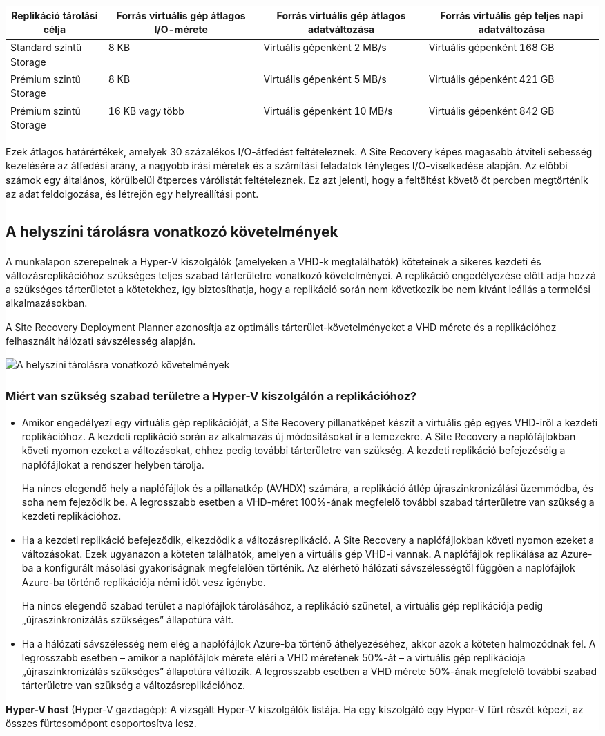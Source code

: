 **Replikáció tárolási célja** | **Forrás virtuális gép átlagos I/O-mérete** |**Forrás virtuális gép átlagos adatváltozása** | **Forrás virtuális gép teljes napi adatváltozása**
---|---|---|---
Standard szintű Storage | 8 KB | Virtuális gépenként 2 MB/s | Virtuális gépenként 168 GB
Prémium szintű Storage | 8 KB  | Virtuális gépenként 5 MB/s | Virtuális gépenként 421 GB
Prémium szintű Storage | 16 KB vagy több| Virtuális gépenként 10 MB/s | Virtuális gépenként 842 GB

Ezek átlagos határértékek, amelyek 30 százalékos I/O-átfedést feltételeznek. A Site Recovery képes magasabb átviteli sebesség kezelésére az átfedési arány, a nagyobb írási méretek és a számítási feladatok tényleges I/O-viselkedése alapján. Az előbbi számok egy általános, körülbelül ötperces várólistát feltételeznek. Ez azt jelenti, hogy a feltöltést követő öt percben megtörténik az adat feldolgozása, és létrejön egy helyreállítási pont.

## <a name="on-premises-storage-requirement"></a>A helyszíni tárolásra vonatkozó követelmények

A munkalapon szerepelnek a Hyper-V kiszolgálók (amelyeken a VHD-k megtalálhatók) köteteinek a sikeres kezdeti és változásreplikációhoz szükséges teljes szabad tárterületre vonatkozó követelményei. A replikáció engedélyezése előtt adja hozzá a szükséges tárterületet a kötetekhez, így biztosíthatja, hogy a replikáció során nem következik be nem kívánt leállás a termelési alkalmazásokban. 

  A Site Recovery Deployment Planner azonosítja az optimális tárterület-követelményeket a VHD mérete és a replikációhoz felhasznált hálózati sávszélesség alapján.

![A helyszíni tárolásra vonatkozó követelmények](media/hyper-v-deployment-planner-analyze-report/on-premises-storage-requirement-h2a.png)

### <a name="why-do-i-need-free-space-on-the-hyper-v-server-for-the-replication"></a>Miért van szükség szabad területre a Hyper-V kiszolgálón a replikációhoz?
* Amikor engedélyezi egy virtuális gép replikációját, a Site Recovery pillanatképet készít a virtuális gép egyes VHD-iről a kezdeti replikációhoz. A kezdeti replikáció során az alkalmazás új módosításokat ír a lemezekre. A Site Recovery a naplófájlokban követi nyomon ezeket a változásokat, ehhez pedig további tárterületre van szükség. A kezdeti replikáció befejezéséig a naplófájlokat a rendszer helyben tárolja. 

    Ha nincs elegendő hely a naplófájlok és a pillanatkép (AVHDX) számára, a replikáció átlép újraszinkronizálási üzemmódba, és soha nem fejeződik be. A legrosszabb esetben a VHD-méret 100%-ának megfelelő további szabad tárterületre van szükség a kezdeti replikációhoz.
* Ha a kezdeti replikáció befejeződik, elkezdődik a változásreplikáció. A Site Recovery a naplófájlokban követi nyomon ezeket a változásokat. Ezek ugyanazon a köteten találhatók, amelyen a virtuális gép VHD-i vannak. A naplófájlok replikálása az Azure-ba a konfigurált másolási gyakoriságnak megfelelően történik. Az elérhető hálózati sávszélességtől függően a naplófájlok Azure-ba történő replikációja némi időt vesz igénybe. 

    Ha nincs elegendő szabad terület a naplófájlok tárolásához, a replikáció szünetel, a virtuális gép replikációja pedig „újraszinkronizálás szükséges” állapotúra vált.
* Ha a hálózati sávszélesség nem elég a naplófájlok Azure-ba történő áthelyezéséhez, akkor azok a köteten halmozódnak fel. A legrosszabb esetben – amikor a naplófájlok mérete eléri a VHD méretének 50%-át – a virtuális gép replikációja „újraszinkronizálás szükséges” állapotúra változik. A legrosszabb esetben a VHD mérete 50%-ának megfelelő további szabad tárterületre van szükség a változásreplikációhoz.

**Hyper-V host** (Hyper-V gazdagép): A vizsgált Hyper-V kiszolgálók listája. Ha egy kiszolgáló egy Hyper-V fürt részét képezi, az összes fürtcsomópont csoportosítva lesz.
